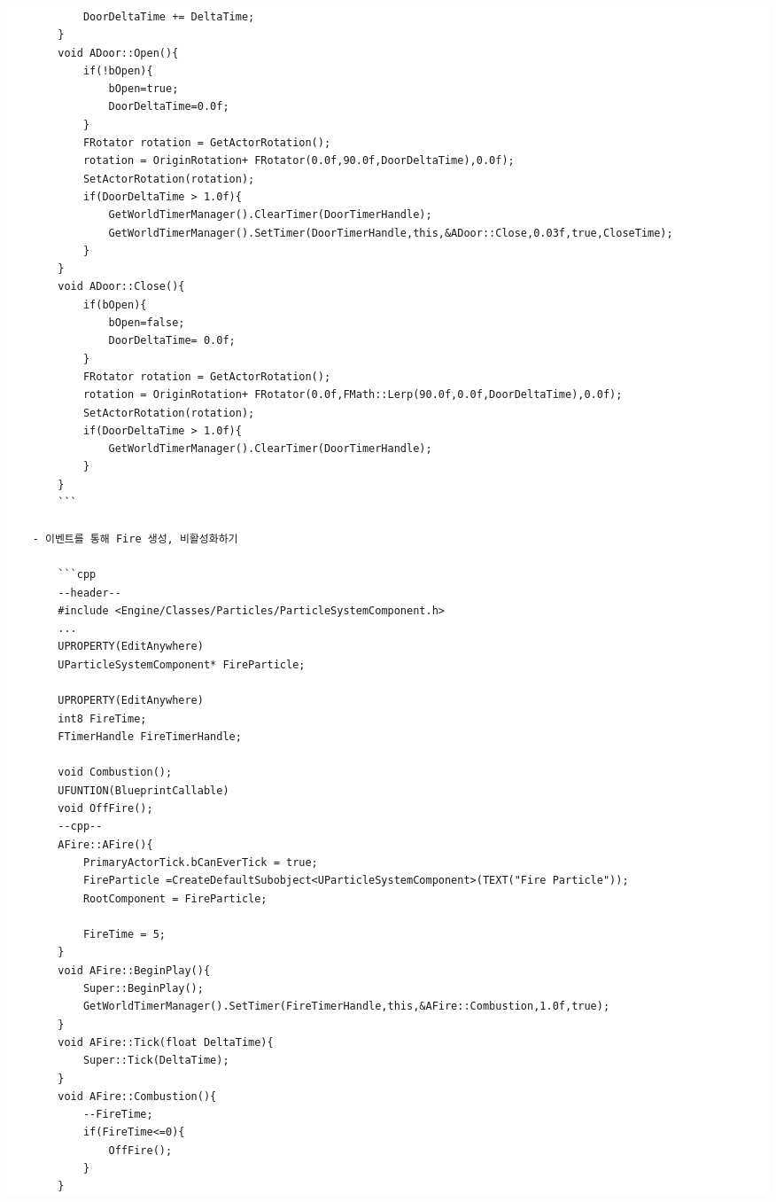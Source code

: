             	DoorDeltaTime += DeltaTime;
            }
            void ADoor::Open(){
            	if(!bOpen){
            		bOpen=true;
            		DoorDeltaTime=0.0f;
            	}
            	FRotator rotation = GetActorRotation();
            	rotation = OriginRotation+ FRotator(0.0f,90.0f,DoorDeltaTime),0.0f);
            	SetActorRotation(rotation);
            	if(DoorDeltaTime > 1.0f){
            		GetWorldTimerManager().ClearTimer(DoorTimerHandle);
            		GetWorldTimerManager().SetTimer(DoorTimerHandle,this,&ADoor::Close,0.03f,true,CloseTime);
            	}
            }
            void ADoor::Close(){
            	if(bOpen){
            		bOpen=false;
            		DoorDeltaTime= 0.0f;
            	}
            	FRotator rotation = GetActorRotation();
            	rotation = OriginRotation+ FRotator(0.0f,FMath::Lerp(90.0f,0.0f,DoorDeltaTime),0.0f);
            	SetActorRotation(rotation);
            	if(DoorDeltaTime > 1.0f){
            		GetWorldTimerManager().ClearTimer(DoorTimerHandle);
            	}
            }
            ```
            
        - 이벤트를 통해 Fire 생성, 비활성화하기
            
            ```cpp
            --header--
            #include <Engine/Classes/Particles/ParticleSystemComponent.h>
            ...
            UPROPERTY(EditAnywhere)
            UParticleSystemComponent* FireParticle;
            
            UPROPERTY(EditAnywhere)
            int8 FireTime;
            FTimerHandle FireTimerHandle;
            
            void Combustion();
            UFUNTION(BlueprintCallable)
            void OffFire();
            --cpp--
            AFire::AFire(){
            	PrimaryActorTick.bCanEverTick = true;
            	FireParticle =CreateDefaultSubobject<UParticleSystemComponent>(TEXT("Fire Particle"));
            	RootComponent = FireParticle;
            
            	FireTime = 5;
            }
            void AFire::BeginPlay(){
            	Super::BeginPlay();
            	GetWorldTimerManager().SetTimer(FireTimerHandle,this,&AFire::Combustion,1.0f,true);
            }
            void AFire::Tick(float DeltaTime){
            	Super::Tick(DeltaTime);
            }
            void AFire::Combustion(){
            	--FireTime;
            	if(FireTime<=0){
            		OffFire();
            	}
            }